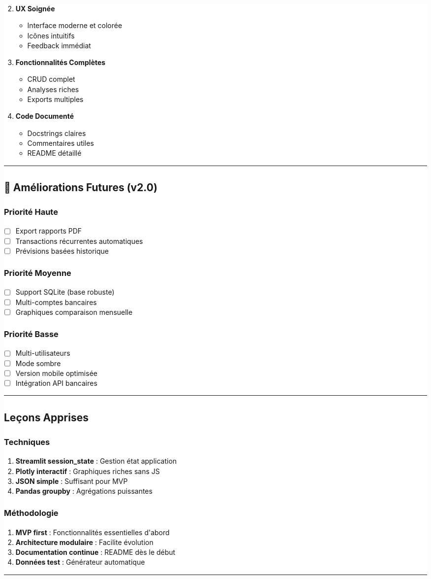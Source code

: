 2. **UX Soignée**
   - Interface moderne et colorée
   - Icônes intuitifs
   - Feedback immédiat

3. **Fonctionnalités Complètes**
   - CRUD complet
   - Analyses riches
   - Exports multiples

4. **Code Documenté**
   - Docstrings claires
   - Commentaires utiles
   - README détaillé

---

## 🚀 Améliorations Futures (v2.0)

### Priorité Haute
- [ ] Export rapports PDF
- [ ] Transactions récurrentes automatiques
- [ ] Prévisions basées historique

### Priorité Moyenne
- [ ] Support SQLite (base robuste)
- [ ] Multi-comptes bancaires
- [ ] Graphiques comparaison mensuelle

### Priorité Basse
- [ ] Multi-utilisateurs
- [ ] Mode sombre
- [ ] Version mobile optimisée
- [ ] Intégration API bancaires

---

##  Leçons Apprises

### Techniques
1. **Streamlit session_state** : Gestion état application
2. **Plotly interactif** : Graphiques riches sans JS
3. **JSON simple** : Suffisant pour MVP
4. **Pandas groupby** : Agrégations puissantes

### Méthodologie
1. **MVP first** : Fonctionnalités essentielles d'abord
2. **Architecture modulaire** : Facilite évolution
3. **Documentation continue** : README dès le début
4. **Données test** : Générateur automatique

---
